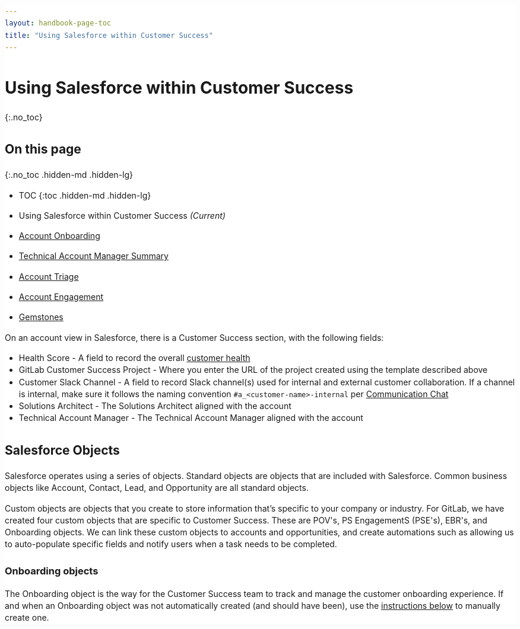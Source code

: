 ```yaml
---
layout: handbook-page-toc
title: "Using Salesforce within Customer Success"
---
```


# Using Salesforce within Customer Success
{:.no_toc}

## On this page
{:.no_toc .hidden-md .hidden-lg}

- TOC
{:toc .hidden-md .hidden-lg}

- Using Salesforce within Customer Success *(Current)*
- [Account Onboarding](/handbook/customer-success/tam/onboarding/)
- [Technical Account Manager Summary](/handbook/customer-success/tam/)
- [Account Triage](/handbook/customer-success/tam/triage/)
- [Account Engagement](/handbook/customer-success/tam/engagement/)
- [Gemstones](/handbook/customer-success/tam/gemstones/)

On an account view in Salesforce, there is a Customer Success section, with the following fields:

* Health Score - A field to record the overall [customer health](/tam/health-scores)
* GitLab Customer Success Project - Where you enter the URL of the project created using the template described above
* Customer Slack Channel - A field to record Slack channel(s) used for internal and external customer collaboration. If a channel is internal, make sure it follows the naming convention `#a_<customer-name>-internal` per [Communication Chat](/handbook/communication/chat/#account-channels-a_)
* Solutions Architect - The Solutions Architect aligned with the account
* Technical Account Manager	- The Technical Account Manager aligned with the account

## Salesforce Objects

Salesforce operates using a series of objects. Standard objects are objects that are included with Salesforce. Common business objects like Account, Contact, Lead, and Opportunity are all standard objects.

Custom objects are objects that you create to store information that’s specific to your company or industry. For GitLab, we have created four custom objects that are specific to Customer Success. These are POV's, PS EngagementS (PSE's), EBR's, and Onboarding objects. We can link these custom objects to accounts and opportunities, and create automations such as allowing us to auto-populate specific fields and notify users when a task needs to be completed.

### Onboarding objects

The Onboarding object is the way for the Customer Success team to track and manage the customer onboarding experience. If and when an Onboarding object was not automatically created (and should have been), use the [instructions below](#creating-a-new-customer-onboarding-object-manually) to manually create one.
